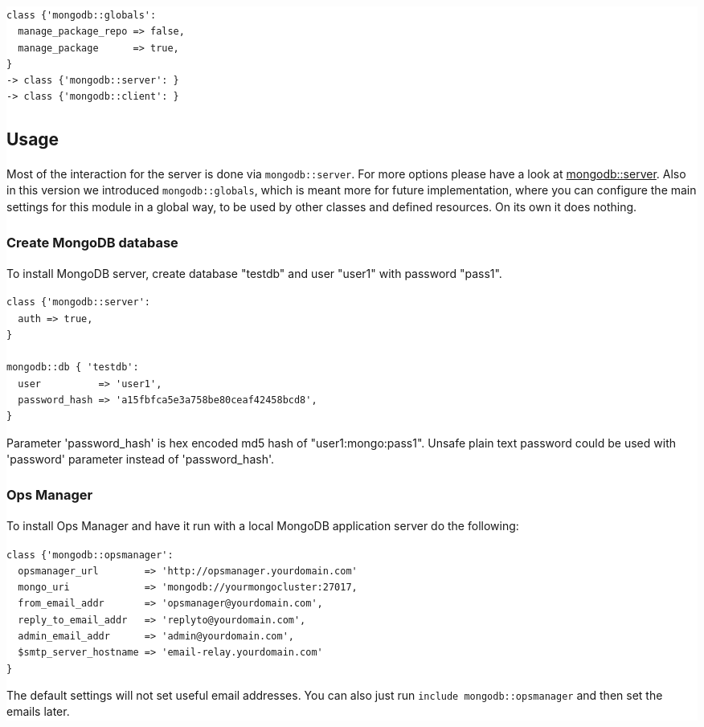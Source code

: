 ```puppet
class {'mongodb::globals':
  manage_package_repo => false,
  manage_package      => true,
}
-> class {'mongodb::server': }
-> class {'mongodb::client': }
```

## Usage

Most of the interaction for the server is done via `mongodb::server`. For
more options please have a look at [mongodb::server](#class-mongodbserver).
Also in this version we introduced `mongodb::globals`, which is meant more
for future implementation, where you can configure the main settings for
this module in a global way, to be used by other classes and defined resources.
On its own it does nothing.

### Create MongoDB database

To install MongoDB server, create database "testdb" and user "user1" with password "pass1".

```puppet
class {'mongodb::server':
  auth => true,
}

mongodb::db { 'testdb':
  user          => 'user1',
  password_hash => 'a15fbfca5e3a758be80ceaf42458bcd8',
}
```
Parameter 'password_hash' is hex encoded md5 hash of "user1:mongo:pass1".
Unsafe plain text password could be used with 'password' parameter instead of 'password_hash'.

### Ops Manager

To install Ops Manager and have it run with a local MongoDB application server do the following:

```puppet
class {'mongodb::opsmanager':
  opsmanager_url        => 'http://opsmanager.yourdomain.com'
  mongo_uri             => 'mongodb://yourmongocluster:27017,
  from_email_addr       => 'opsmanager@yourdomain.com',
  reply_to_email_addr   => 'replyto@yourdomain.com',
  admin_email_addr      => 'admin@yourdomain.com',
  $smtp_server_hostname => 'email-relay.yourdomain.com'
}
```

The default settings will not set useful email addresses. You can also just run `include mongodb::opsmanager`
and then set the emails later.

